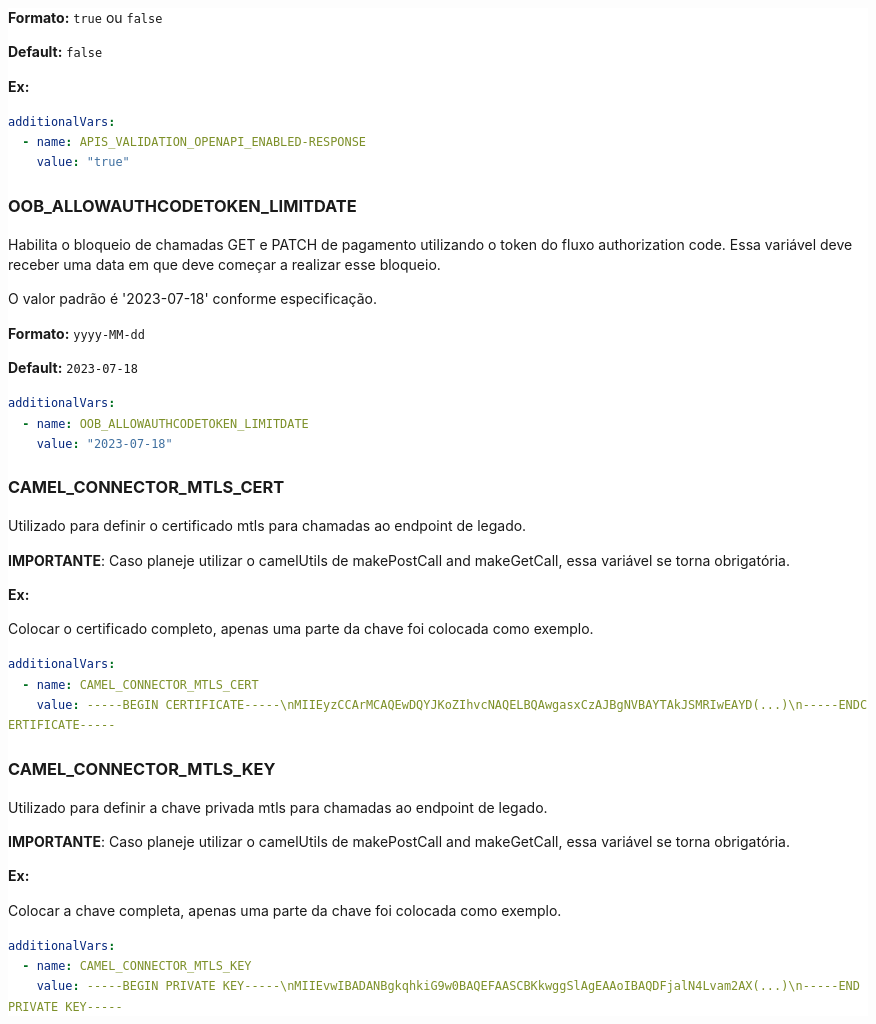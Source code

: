**Formato:** `true` ou `false`

**Default:** `false`

**Ex:**

```yaml
additionalVars:
  - name: APIS_VALIDATION_OPENAPI_ENABLED-RESPONSE
    value: "true"
```

### OOB_ALLOWAUTHCODETOKEN_LIMITDATE

Habilita o bloqueio de chamadas GET e PATCH de pagamento utilizando o token
do fluxo authorization code. Essa variável deve receber uma data em que deve
começar a realizar esse bloqueio.

O valor padrão é '2023-07-18' conforme especificação.

**Formato:** `yyyy-MM-dd`

**Default:** `2023-07-18`

```yaml
additionalVars:
  - name: OOB_ALLOWAUTHCODETOKEN_LIMITDATE
    value: "2023-07-18"
```

### CAMEL_CONNECTOR_MTLS_CERT

Utilizado para definir o certificado mtls para chamadas ao endpoint de legado.

**IMPORTANTE**: Caso planeje utilizar o camelUtils de makePostCall and makeGetCall,
essa variável se torna obrigatória.

**Ex:**

Colocar o certificado completo, apenas uma parte da chave foi colocada como exemplo.

```yaml
additionalVars:
  - name: CAMEL_CONNECTOR_MTLS_CERT
    value: -----BEGIN CERTIFICATE-----\nMIIEyzCCArMCAQEwDQYJKoZIhvcNAQELBQAwgasxCzAJBgNVBAYTAkJSMRIwEAYD(...)\n-----ENDCERTIFICATE-----
```

### CAMEL_CONNECTOR_MTLS_KEY

Utilizado para definir a chave privada mtls para chamadas ao endpoint de legado.

**IMPORTANTE**: Caso planeje utilizar o camelUtils de makePostCall and makeGetCall,
essa variável se torna obrigatória.

**Ex:**

Colocar a chave completa, apenas uma parte da chave foi colocada como exemplo.

```yaml
additionalVars:
  - name: CAMEL_CONNECTOR_MTLS_KEY
    value: -----BEGIN PRIVATE KEY-----\nMIIEvwIBADANBgkqhkiG9w0BAQEFAASCBKkwggSlAgEAAoIBAQDFjalN4Lvam2AX(...)\n-----END PRIVATE KEY-----
```
